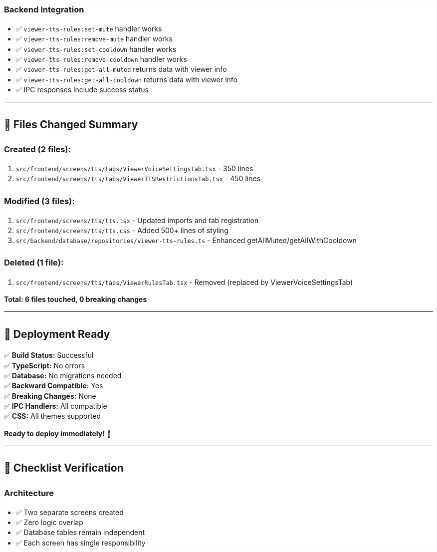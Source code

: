 ### Backend Integration
- ✅ `viewer-tts-rules:set-mute` handler works
- ✅ `viewer-tts-rules:remove-mute` handler works
- ✅ `viewer-tts-rules:set-cooldown` handler works
- ✅ `viewer-tts-rules:remove-cooldown` handler works
- ✅ `viewer-tts-rules:get-all-muted` returns data with viewer info
- ✅ `viewer-tts-rules:get-all-cooldown` returns data with viewer info
- ✅ IPC responses include success status

---

## 📁 Files Changed Summary

### Created (2 files):
1. `src/frontend/screens/tts/tabs/ViewerVoiceSettingsTab.tsx` - 350 lines
2. `src/frontend/screens/tts/tabs/ViewerTTSRestrictionsTab.tsx` - 450 lines

### Modified (3 files):
1. `src/frontend/screens/tts/tts.tsx` - Updated imports and tab registration
2. `src/frontend/screens/tts/tts.css` - Added 500+ lines of styling
3. `src/backend/database/repositories/viewer-tts-rules.ts` - Enhanced getAllMuted/getAllWithCooldown

### Deleted (1 file):
1. `src/frontend/screens/tts/tabs/ViewerRulesTab.tsx` - Removed (replaced by ViewerVoiceSettingsTab)

**Total: 6 files touched, 0 breaking changes**

---

## 🚀 Deployment Ready

✅ **Build Status:** Successful  
✅ **TypeScript:** No errors  
✅ **Database:** No migrations needed  
✅ **Backward Compatible:** Yes  
✅ **Breaking Changes:** None  
✅ **IPC Handlers:** All compatible  
✅ **CSS:** All themes supported  

**Ready to deploy immediately!** 🎉

---

## 📝 Checklist Verification

### Architecture
- ✅ Two separate screens created
- ✅ Zero logic overlap
- ✅ Database tables remain independent
- ✅ Each screen has single responsibility
